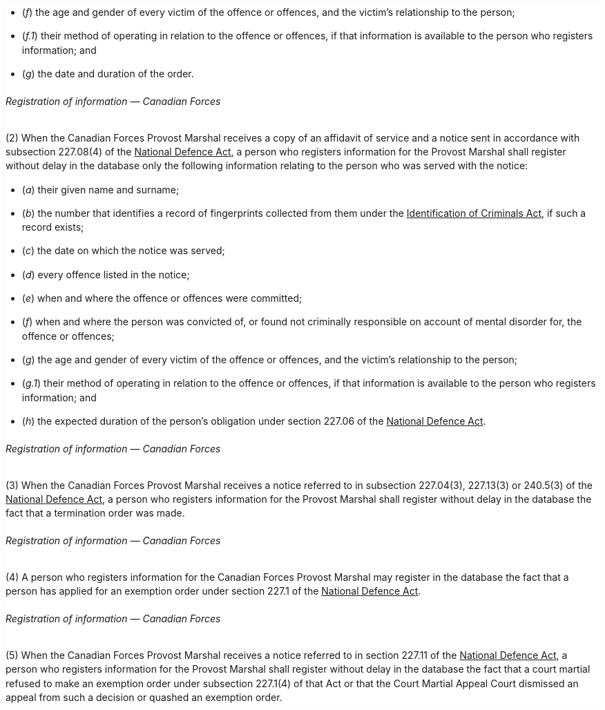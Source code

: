  * (_f_) the age and gender of every victim of the offence or offences, and the victim’s relationship to the person;

  * (_f.1_) their method of operating in relation to the offence or offences, if that information is available to the person who registers information; and

  * (_g_) the date and duration of the order.

###### Registration of information — Canadian Forces

(2) When the Canadian Forces Provost Marshal receives a copy of an affidavit of service and a notice sent in accordance with subsection 227.08(4) of the [National Defence Act](/canada/eng/acts/N/N-5.md), a person who registers information for the Provost Marshal shall register without delay in the database only the following information relating to the person who was served with the notice:

  * (_a_) their given name and surname;

  * (_b_) the number that identifies a record of fingerprints collected from them under the [Identification of Criminals Act](/canada/eng/acts/I/I-1.md), if such a record exists;

  * (_c_) the date on which the notice was served;

  * (_d_) every offence listed in the notice;

  * (_e_) when and where the offence or offences were committed;

  * (_f_) when and where the person was convicted of, or found not criminally responsible on account of mental disorder for, the offence or offences;

  * (_g_) the age and gender of every victim of the offence or offences, and the victim’s relationship to the person;

  * (_g.1_) their method of operating in relation to the offence or offences, if that information is available to the person who registers information; and

  * (_h_) the expected duration of the person’s obligation under section 227.06 of the [National Defence Act](/canada/eng/acts/N/N-5.md).

###### Registration of information — Canadian Forces

(3) When the Canadian Forces Provost Marshal receives a notice referred to in subsection 227.04(3), 227.13(3) or 240.5(3) of the [National Defence Act](/canada/eng/acts/N/N-5.md), a person who registers information for the Provost Marshal shall register without delay in the database the fact that a termination order was made.

###### Registration of information — Canadian Forces

(4) A person who registers information for the Canadian Forces Provost Marshal may register in the database the fact that a person has applied for an exemption order under section 227.1 of the [National Defence Act](/canada/eng/acts/N/N-5.md).

###### Registration of information — Canadian Forces

(5) When the Canadian Forces Provost Marshal receives a notice referred to in section 227.11 of the [National Defence Act](/canada/eng/acts/N/N-5.md), a person who registers information for the Provost Marshal shall register without delay in the database the fact that a court martial refused to make an exemption order under subsection 227.1(4) of that Act or that the Court Martial Appeal Court dismissed an appeal from such a decision or quashed an exemption order.
